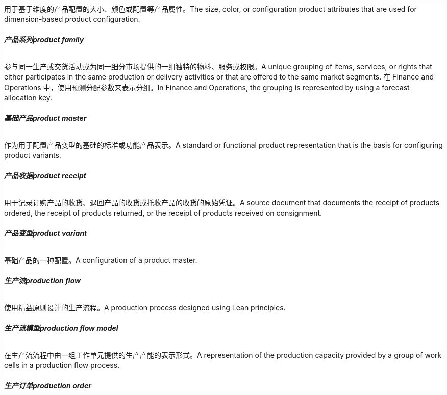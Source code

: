<span data-ttu-id="e35a1-323">用于基于维度的产品配置的大小、颜色或配置等产品属性。</span><span class="sxs-lookup"><span data-stu-id="e35a1-323">The size, color, or configuration product attributes that are used for dimension-based product configuration.</span></span>

###### <a name="product-family"></a><span data-ttu-id="e35a1-324">**产品系列**</span><span class="sxs-lookup"><span data-stu-id="e35a1-324">**product family**</span></span>

<span data-ttu-id="e35a1-325">参与同一生产或交货活动或为同一细分市场提供的一组独特的物料、服务或权限。</span><span class="sxs-lookup"><span data-stu-id="e35a1-325">A unique grouping of items, services, or rights that either participates in the same production or delivery activities or that are offered to the same market segments.</span></span> <span data-ttu-id="e35a1-326">在 Finance and Operations 中，使用预测分配参数来表示分组。</span><span class="sxs-lookup"><span data-stu-id="e35a1-326">In Finance and Operations, the grouping is represented by using a forecast allocation key.</span></span>

###### <a name="product-master"></a><span data-ttu-id="e35a1-327">**基础产品**</span><span class="sxs-lookup"><span data-stu-id="e35a1-327">**product master**</span></span>

<span data-ttu-id="e35a1-328">作为用于配置产品变型的基础的标准或功能产品表示。</span><span class="sxs-lookup"><span data-stu-id="e35a1-328">A standard or functional product representation that is the basis for configuring product variants.</span></span>

###### <a name="product-receipt"></a><span data-ttu-id="e35a1-329">**产品收据**</span><span class="sxs-lookup"><span data-stu-id="e35a1-329">**product receipt**</span></span>

<span data-ttu-id="e35a1-330">用于记录订购产品的收货、退回产品的收货或托收产品的收货的原始凭证。</span><span class="sxs-lookup"><span data-stu-id="e35a1-330">A source document that documents the receipt of products ordered, the receipt of products returned, or the receipt of products received on consignment.</span></span>

###### <a name="product-variant"></a><span data-ttu-id="e35a1-331">**产品变型**</span><span class="sxs-lookup"><span data-stu-id="e35a1-331">**product variant**</span></span>

<span data-ttu-id="e35a1-332">基础产品的一种配置。</span><span class="sxs-lookup"><span data-stu-id="e35a1-332">A configuration of a product master.</span></span>

###### <a name="production-flow"></a><span data-ttu-id="e35a1-333">**生产流**</span><span class="sxs-lookup"><span data-stu-id="e35a1-333">**production flow**</span></span>

<span data-ttu-id="e35a1-334">使用精益原则设计的生产流程。</span><span class="sxs-lookup"><span data-stu-id="e35a1-334">A production process designed using Lean principles.</span></span>

###### <a name="production-flow-model"></a><span data-ttu-id="e35a1-335">**生产流模型**</span><span class="sxs-lookup"><span data-stu-id="e35a1-335">**production flow model**</span></span>

<span data-ttu-id="e35a1-336">在生产流流程中由一组工作单元提供的生产产能的表示形式。</span><span class="sxs-lookup"><span data-stu-id="e35a1-336">A representation of the production capacity provided by a group of work cells in a production flow process.</span></span>

###### <a name="production-order"></a><span data-ttu-id="e35a1-337">**生产订单**</span><span class="sxs-lookup"><span data-stu-id="e35a1-337">**production order**</span></span>
